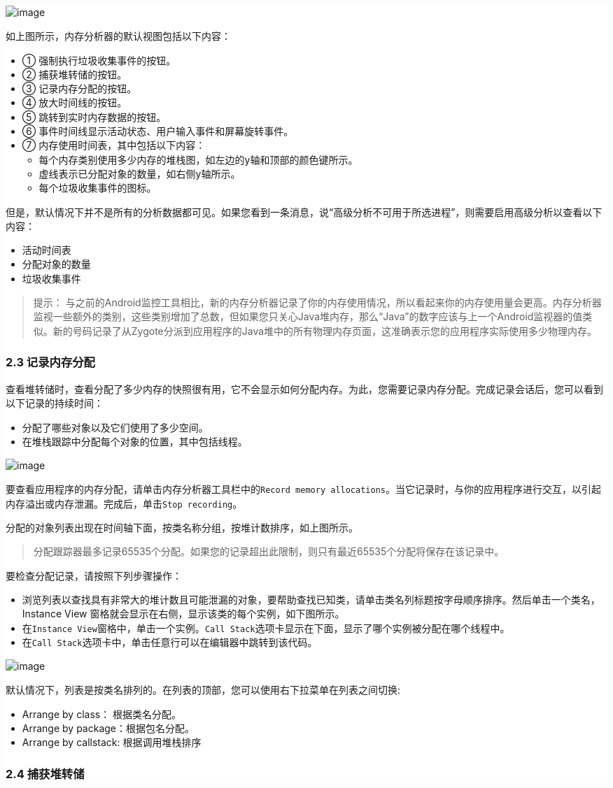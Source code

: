 ![image](https://developer.android.google.cn/studio/images/profile/memory-profiler-callouts_2x.png)

如上图所示，内存分析器的默认视图包括以下内容：

- ① 强制执行垃圾收集事件的按钮。
- ② 捕获堆转储的按钮。
- ③ 记录内存分配的按钮。
- ④ 放大时间线的按钮。
- ⑤ 跳转到实时内存数据的按钮。
- ⑥ 事件时间线显示活动状态、用户输入事件和屏幕旋转事件。
- ⑦ 内存使用时间表，其中包括以下内容：
  - 每个内存类别使用多少内存的堆栈图，如左边的y轴和顶部的颜色键所示。
  - 虚线表示已分配对象的数量，如右侧y轴所示。
  - 每个垃圾收集事件的图标。

但是，默认情况下并不是所有的分析数据都可见。如果您看到一条消息，说“高级分析不可用于所选进程”，则需要启用高级分析以查看以下内容：

- 活动时间表
- 分配对象的数量
- 垃圾收集事件

> 提示： 与之前的Android监控工具相比，新的内存分析器记录了你的内存使用情况，所以看起来你的内存使用量会更高。内存分析器监视一些额外的类别，这些类别增加了总数，但如果您只关心Java堆内存，那么“Java”的数字应该与上一个Android监视器的值类似。新的号码记录了从Zygote分派到应用程序的Java堆中的所有物理内存页面，这准确表示您的应用程序实际使用多少物理内存。

### **2.3 记录内存分配**

查看堆转储时，查看分配了多少内存的快照很有用，它不会显示如何分配内存。为此，您需要记录内存分配。完成记录会话后，您可以看到以下记录的持续时间：

- 分配了哪些对象以及它们使用了多少空间。
- 在堆栈跟踪中分配每个对象的位置，其中包括线程。

![image](https://developer.android.google.cn/studio/images/profile/memory-profiler-allocations_2x.png)

要查看应用程序的内存分配，请单击内存分析器工具栏中的`Record memory allocations`。当它记录时，与你的应用程序进行交互，以引起内存溢出或内存泄漏。完成后，单击`Stop recording`。

分配的对象列表出现在时间轴下面，按类名称分组，按堆计数排序，如上图所示。

> 分配跟踪器最多记录65535个分配。如果您的记录超出此限制，则只有最近65535个分配将保存在该记录中。

要检查分配记录，请按照下列步骤操作：

- 浏览列表以查找具有非常大的堆计数且可能泄漏的对象，要帮助查找已知类，请单击类名列标题按字母顺序排序。然后单击一个类名，Instance View 窗格就会显示在右侧，显示该类的每个实例，如下图所示。
- 在`Instance View`窗格中，单击一个实例。`Call Stack`选项卡显示在下面，显示了哪个实例被分配在哪个线程中。
- 在`Call Stack`选项卡中，单击任意行可以在编辑器中跳转到该代码。

![image](https://developer.android.google.cn/studio/images/profile/memory-profiler-allocations-detail_2x.png)

默认情况下，列表是按类名排列的。在列表的顶部，您可以使用右下拉菜单在列表之间切换:

- Arrange by class： 根据类名分配。
- Arrange by package：根据包名分配。
- Arrange by callstack: 根据调用堆栈排序

### **2.4 捕获堆转储**
